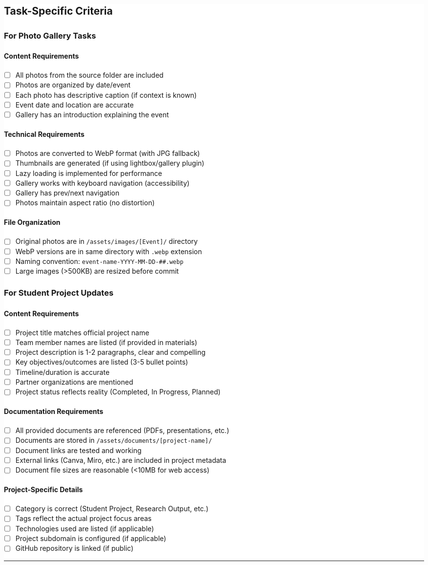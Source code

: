 
## Task-Specific Criteria

### For Photo Gallery Tasks

#### Content Requirements
- [ ] All photos from the source folder are included
- [ ] Photos are organized by date/event
- [ ] Each photo has descriptive caption (if context is known)
- [ ] Event date and location are accurate
- [ ] Gallery has an introduction explaining the event

#### Technical Requirements
- [ ] Photos are converted to WebP format (with JPG fallback)
- [ ] Thumbnails are generated (if using lightbox/gallery plugin)
- [ ] Lazy loading is implemented for performance
- [ ] Gallery works with keyboard navigation (accessibility)
- [ ] Gallery has prev/next navigation
- [ ] Photos maintain aspect ratio (no distortion)

#### File Organization
- [ ] Original photos are in `/assets/images/[Event]/` directory
- [ ] WebP versions are in same directory with `.webp` extension
- [ ] Naming convention: `event-name-YYYY-MM-DD-##.webp`
- [ ] Large images (>500KB) are resized before commit

### For Student Project Updates

#### Content Requirements
- [ ] Project title matches official project name
- [ ] Team member names are listed (if provided in materials)
- [ ] Project description is 1-2 paragraphs, clear and compelling
- [ ] Key objectives/outcomes are listed (3-5 bullet points)
- [ ] Timeline/duration is accurate
- [ ] Partner organizations are mentioned
- [ ] Project status reflects reality (Completed, In Progress, Planned)

#### Documentation Requirements
- [ ] All provided documents are referenced (PDFs, presentations, etc.)
- [ ] Documents are stored in `/assets/documents/[project-name]/`
- [ ] Document links are tested and working
- [ ] External links (Canva, Miro, etc.) are included in project metadata
- [ ] Document file sizes are reasonable (<10MB for web access)

#### Project-Specific Details
- [ ] Category is correct (Student Project, Research Output, etc.)
- [ ] Tags reflect the actual project focus areas
- [ ] Technologies used are listed (if applicable)
- [ ] Project subdomain is configured (if applicable)
- [ ] GitHub repository is linked (if public)

---